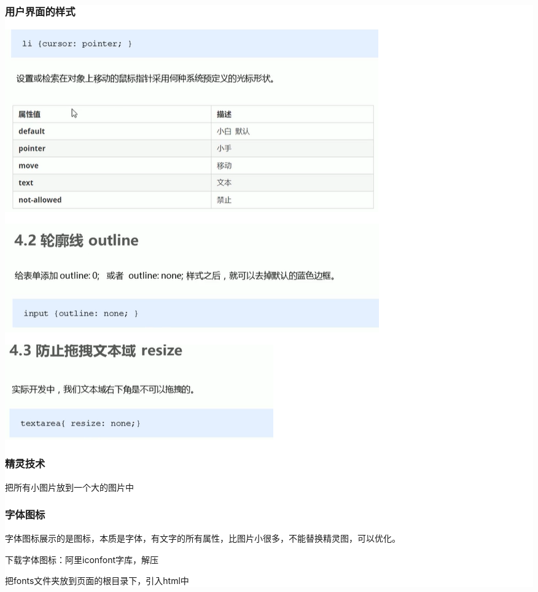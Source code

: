 ### 用户界面的样式

![](图片/Snipaste_2023-03-28_18-47-52.png)

![](图片/Snipaste_2023-03-28_18-48-54.png)

![](图片/Snipaste_2023-03-28_18-49-39.png)

### 精灵技术

把所有小图片放到一个大的图片中

### 字体图标

字体图标展示的是图标，本质是字体，有文字的所有属性，比图片小很多，不能替换精灵图，可以优化。

下载字体图标：阿里iconfont字库，解压

把fonts文件夹放到页面的根目录下，引入html中
